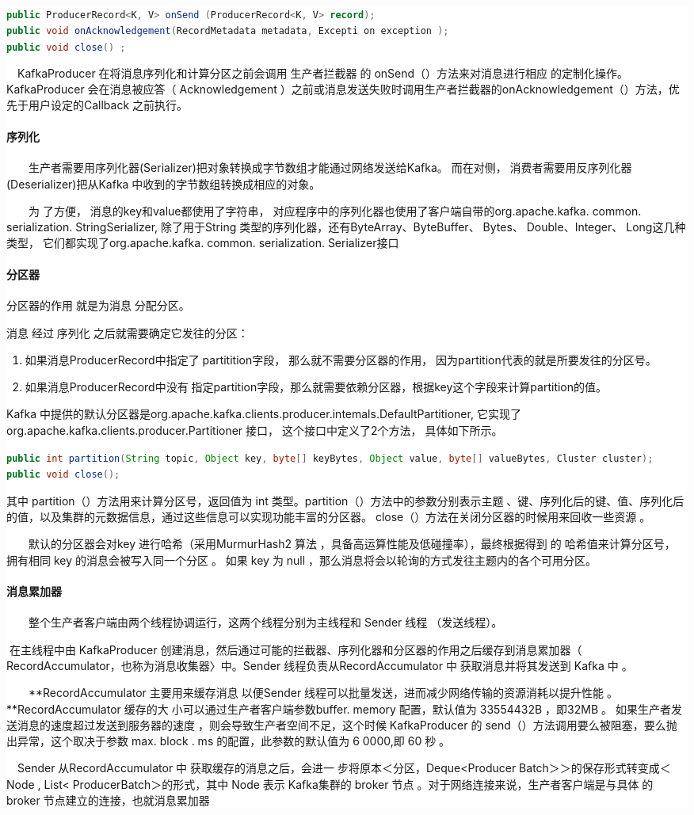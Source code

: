 ```java
public ProducerRecord<K, V> onSend (ProducerRecord<K, V> record);
public void onAcknowledgement(RecordMetadata metadata, Excepti on exception );
public void close() ;
```

 　KafkaProducer 在将消息序列化和计算分区之前会调用 生产者拦截器 的 onSend（）方法来对消息进行相应 的定制化操作。KafkaProducer 会在消息被应答（ Acknowledgement ）之前或消息发送失败时调用生产者拦截器的onAcknowledgement（）方法，优先于用户设定的Callback 之前执行。 

#### 序列化

　　生产者需要用序列化器(Serializer)把对象转换成字节数组才能通过网络发送给Kafka。 而在对侧， 消费者需要用反序列化器(Deserializer)把从Kafka 中收到的字节数组转换成相应的对象。

　　为 了方便， 消息的key和value都使用了字符串， 对应程序中的序列化器也使用了客户端自带的org.apache.kafka. common. serialization. StringSerializer, 除了用于String 类型的序列化器，还有ByteArray、ByteBuffer、 Bytes、 Double、Integer、 Long这几种类型， 它们都实现了org.apache.kafka. common. serialization. Serializer接口



#### 分区器

分区器的作用 就是为消息 分配分区。

消息 经过 序列化 之后就需要确定它发往的分区：

1. 如果消息ProducerRecord中指定了 partitition字段， 那么就不需要分区器的作用， 因为partition代表的就是所要发往的分区号。

2. 如果消息ProducerRecord中没有 指定partition字段，那么就需要依赖分区器，根据key这个字段来计算partition的值。 

Kafka 中提供的默认分区器是org.apache.kafka.clients.producer.intemals.DefaultPartitioner, 它实现了org.apache.kafka.clients.producer.Partitioner 接口， 这个接口中定义了2个方法， 具体如下所示。

```java
public int partition(String topic, Object key, byte[] keyBytes, Object value, byte[] valueBytes, Cluster cluster);
public void close();
```

其中 partition（）方法用来计算分区号，返回值为 int 类型。partition（）方法中的参数分别表示主题 、键、序列化后的键、值、序列化后的值，以及集群的元数据信息，通过这些信息可以实现功能丰富的分区器。 close（）方法在关闭分区器的时候用来回收一些资源 。

　　默认的分区器会对key 进行哈希（采用MurmurHash2 算法 ，具备高运算性能及低碰撞率），最终根据得到 的 哈希值来计算分区号， 拥有相同 key 的消息会被写入同一个分区 。 如果 key 为 null ，那么消息将会以轮询的方式发往主题内的各个可用分区。



#### 消息累加器

　　整个生产者客户端由两个线程协调运行，这两个线程分别为主线程和 Sender 线程 （发送线程）。

​		在主线程中由 KafkaProducer 创建消息，然后通过可能的拦截器、序列化器和分区器的作用之后缓存到消息累加器（ RecordAccumulator，也称为消息收集器〉中。Sender 线程负责从RecordAccumulator 中 获取消息并将其发送到 Kafka 中 。

　　**RecordAccumulator 主要用来缓存消息 以便Sender 线程可以批量发送，进而减少网络传输的资源消耗以提升性能 。**RecordAccumulator 缓存的大 小可以通过生产者客户端参数buffer. memory 配置，默认值为 33554432B ，即32MB 。 如果生产者发送消息的速度超过发送到服务器的速度 ，则会导致生产者空间不足，这个时候 KafkaProducer 的 send（）方法调用要么被阻塞，要么抛出异常，这个取决于参数 max. block . ms 的配置，此参数的默认值为 6 0000,即 60 秒 。

 　Sender 从RecordAccumulator 中 获取缓存的消息之后，会进一 步将原本＜分区，Deque<Producer Batch＞＞的保存形式转变成＜Node , List< ProducerBatch＞的形式，其中 Node 表示 Kafka集群的 broker 节点 。对于网络连接来说，生产者客户端是与具体 的 broker 节点建立的连接，也就消息累加器

